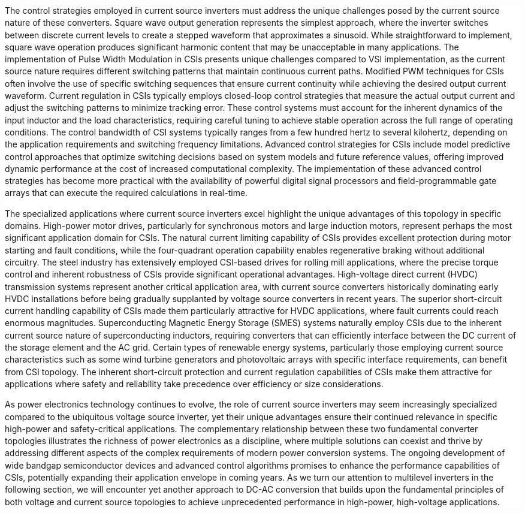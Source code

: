 The control strategies employed in current source inverters must address the unique challenges posed by the current source nature of these converters. Square wave output generation represents the simplest approach, where the inverter switches between discrete current levels to create a stepped waveform that approximates a sinusoid. While straightforward to implement, square wave operation produces significant harmonic content that may be unacceptable in many applications. The implementation of Pulse Width Modulation in CSIs presents unique challenges compared to VSI implementation, as the current source nature requires different switching patterns that maintain continuous current paths. Modified PWM techniques for CSIs often involve the use of specific switching sequences that ensure current continuity while achieving the desired output current waveform. Current regulation in CSIs typically employs closed-loop control strategies that measure the actual output current and adjust the switching patterns to minimize tracking error. These control systems must account for the inherent dynamics of the input inductor and the load characteristics, requiring careful tuning to achieve stable operation across the full range of operating conditions. The control bandwidth of CSI systems typically ranges from a few hundred hertz to several kilohertz, depending on the application requirements and switching frequency limitations. Advanced control strategies for CSIs include model predictive control approaches that optimize switching decisions based on system models and future reference values, offering improved dynamic performance at the cost of increased computational complexity. The implementation of these advanced control strategies has become more practical with the availability of powerful digital signal processors and field-programmable gate arrays that can execute the required calculations in real-time.

The specialized applications where current source inverters excel highlight the unique advantages of this topology in specific domains. High-power motor drives, particularly for synchronous motors and large induction motors, represent perhaps the most significant application domain for CSIs. The natural current limiting capability of CSIs provides excellent protection during motor starting and fault conditions, while the four-quadrant operation capability enables regenerative braking without additional circuitry. The steel industry has extensively employed CSI-based drives for rolling mill applications, where the precise torque control and inherent robustness of CSIs provide significant operational advantages. High-voltage direct current (HVDC) transmission systems represent another critical application area, with current source converters historically dominating early HVDC installations before being gradually supplanted by voltage source converters in recent years. The superior short-circuit current handling capability of CSIs made them particularly attractive for HVDC applications, where fault currents could reach enormous magnitudes. Superconducting Magnetic Energy Storage (SMES) systems naturally employ CSIs due to the inherent current source nature of superconducting inductors, requiring converters that can efficiently interface between the DC current of the storage element and the AC grid. Certain types of renewable energy systems, particularly those employing current source characteristics such as some wind turbine generators and photovoltaic arrays with specific interface requirements, can benefit from CSI topology. The inherent short-circuit protection and current regulation capabilities of CSIs make them attractive for applications where safety and reliability take precedence over efficiency or size considerations.

As power electronics technology continues to evolve, the role of current source inverters may seem increasingly specialized compared to the ubiquitous voltage source inverter, yet their unique advantages ensure their continued relevance in specific high-power and safety-critical applications. The complementary relationship between these two fundamental converter topologies illustrates the richness of power electronics as a discipline, where multiple solutions can coexist and thrive by addressing different aspects of the complex requirements of modern power conversion systems. The ongoing development of wide bandgap semiconductor devices and advanced control algorithms promises to enhance the performance capabilities of CSIs, potentially expanding their application envelope in coming years. As we turn our attention to multilevel inverters in the following section, we will encounter yet another approach to DC-AC conversion that builds upon the fundamental principles of both voltage and current source topologies to achieve unprecedented performance in high-power, high-voltage applications.
